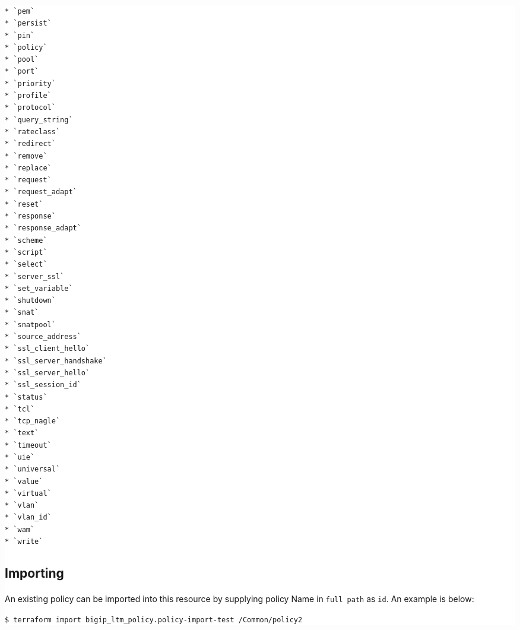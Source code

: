     * `pem`
    * `persist`
    * `pin`
    * `policy`
    * `pool`
    * `port`
    * `priority`
    * `profile`
    * `protocol`
    * `query_string`
    * `rateclass`
    * `redirect`
    * `remove`
    * `replace`
    * `request`
    * `request_adapt`
    * `reset`
    * `response`
    * `response_adapt`
    * `scheme`
    * `script`
    * `select`
    * `server_ssl`
    * `set_variable`
    * `shutdown`
    * `snat`
    * `snatpool`
    * `source_address`
    * `ssl_client_hello`
    * `ssl_server_handshake`
    * `ssl_server_hello`
    * `ssl_session_id`
    * `status`
    * `tcl`
    * `tcp_nagle`
    * `text`
    * `timeout`
    * `uie`
    * `universal`
    * `value`
    * `virtual`
    * `vlan`
    * `vlan_id`
    * `wam`
    * `write`

## Importing
An existing policy can be imported into this resource by supplying policy Name in `full path` as `id`.
An example is below:
```sh
$ terraform import bigip_ltm_policy.policy-import-test /Common/policy2
```
